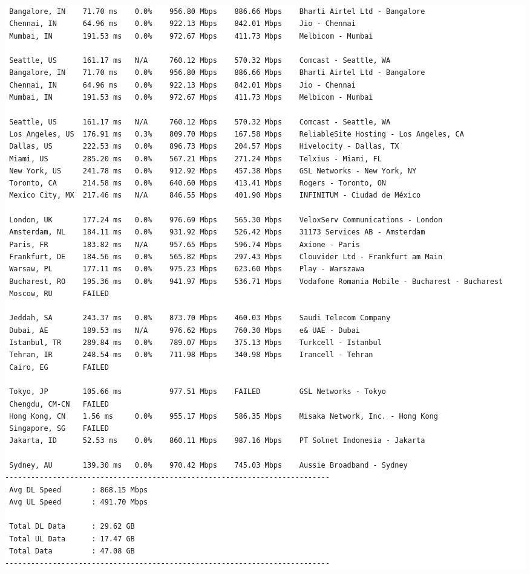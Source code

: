 ```shell
 Bangalore, IN    71.70 ms    0.0%    956.80 Mbps    886.66 Mbps    Bharti Airtel Ltd - Bangalore 
 Chennai, IN      64.96 ms    0.0%    922.13 Mbps    842.01 Mbps    Jio - Chennai 
 Mumbai, IN       191.53 ms   0.0%    972.67 Mbps    411.73 Mbps    Melbicom - Mumbai 
                                                                                              
 Seattle, US      161.17 ms   N/A     760.12 Mbps    570.32 Mbps    Comcast - Seattle, WA
 Bangalore, IN    71.70 ms    0.0%    956.80 Mbps    886.66 Mbps    Bharti Airtel Ltd - Bangalore                                                                   
 Chennai, IN      64.96 ms    0.0%    922.13 Mbps    842.01 Mbps    Jio - Chennai 
 Mumbai, IN       191.53 ms   0.0%    972.67 Mbps    411.73 Mbps    Melbicom - Mumbai 
                                               
 Seattle, US      161.17 ms   N/A     760.12 Mbps    570.32 Mbps    Comcast - Seattle, WA     
 Los Angeles, US  176.91 ms   0.3%    809.70 Mbps    167.58 Mbps    ReliableSite Hosting - Los Angeles, CA                                                                                   
 Dallas, US       222.53 ms   0.0%    896.73 Mbps    204.57 Mbps    Hivelocity - Dallas, TX 
 Miami, US        285.20 ms   0.0%    567.21 Mbps    271.24 Mbps    Telxius - Miami, FL 
 New York, US     241.78 ms   0.0%    912.92 Mbps    457.38 Mbps    GSL Networks - New York, NY                                                                                              
 Toronto, CA      214.58 ms   0.0%    640.60 Mbps    413.41 Mbps    Rogers - Toronto, ON 
 Mexico City, MX  217.46 ms   N/A     846.55 Mbps    401.90 Mbps    INFINITUM - Ciudad de México                                                                                             
                                               
 London, UK       177.24 ms   0.0%    976.69 Mbps    565.30 Mbps    VeloxServ Communications - London                                                                                        
 Amsterdam, NL    184.11 ms   0.0%    931.92 Mbps    526.42 Mbps    31173 Services AB - Amsterdam                                                                                            
 Paris, FR        183.82 ms   N/A     957.65 Mbps    596.74 Mbps    Axione - Paris            
 Frankfurt, DE    184.56 ms   0.0%    565.82 Mbps    297.43 Mbps    Clouvider Ltd - Frankfurt am Main                                                                                        
 Warsaw, PL       177.11 ms   0.0%    975.23 Mbps    623.60 Mbps    Play - Warszawa           
 Bucharest, RO    195.36 ms   0.0%    941.97 Mbps    536.71 Mbps    Vodafone Romania Mobile - Bucharest - Bucharest                                                                          
 Moscow, RU       FAILED                                                                      
                                               
 Jeddah, SA       243.37 ms   0.0%    873.70 Mbps    460.03 Mbps    Saudi Telecom Company                                                                    
 Dubai, AE        189.53 ms   N/A     976.62 Mbps    760.30 Mbps    e& UAE - Dubai            
 Istanbul, TR     289.84 ms   0.0%    789.07 Mbps    375.13 Mbps    Turkcell - Istanbul       
 Tehran, IR       248.54 ms   0.0%    711.98 Mbps    340.98 Mbps    Irancell - Tehran         
 Cairo, EG        FAILED                                                         
                                               
 Tokyo, JP        105.66 ms           977.51 Mbps    FAILED         GSL Networks - Tokyo 
 Chengdu, CM-CN   FAILED                                                                      
 Hong Kong, CN    1.56 ms     0.0%    955.17 Mbps    586.35 Mbps    Misaka Network, Inc. - Hong Kong                                                                                         
 Singapore, SG    FAILED                                                                      
 Jakarta, ID      52.53 ms    0.0%    860.11 Mbps    987.16 Mbps    PT Solnet Indonesia - Jakarta                                                                                            
                                               
 Sydney, AU       139.30 ms   0.0%    970.42 Mbps    745.03 Mbps    Aussie Broadband - Sydney                                                                                                
---------------------------------------------------------------------------
 Avg DL Speed       : 868.15 Mbps                                                             
 Avg UL Speed       : 491.70 Mbps
                                                                                              
 Total DL Data      : 29.62 GB                                                                
 Total UL Data      : 17.47 GB                 
 Total Data         : 47.08 GB
--------------------------------------------------------------------------- 
```
